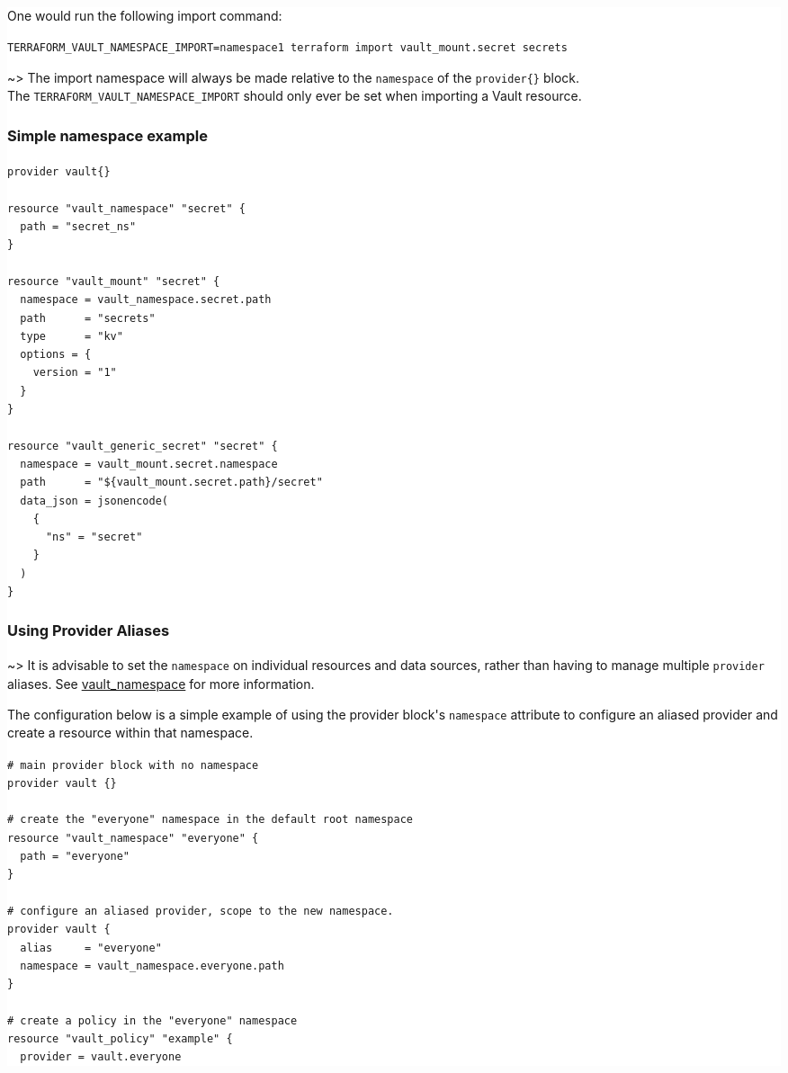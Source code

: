One would run the following import command:

```shell
TERRAFORM_VAULT_NAMESPACE_IMPORT=namespace1 terraform import vault_mount.secret secrets
```

~> The import namespace will always be made relative to the `namespace` of the `provider{}` block.  
The `TERRAFORM_VAULT_NAMESPACE_IMPORT` should only ever be set when importing a Vault resource.


### Simple namespace example
```hcl
provider vault{}

resource "vault_namespace" "secret" {
  path = "secret_ns"
}

resource "vault_mount" "secret" {
  namespace = vault_namespace.secret.path
  path      = "secrets"
  type      = "kv"
  options = {
    version = "1"
  }
}

resource "vault_generic_secret" "secret" {
  namespace = vault_mount.secret.namespace
  path      = "${vault_mount.secret.path}/secret"
  data_json = jsonencode(
    {
      "ns" = "secret"
    }
  )
}
```

### Using Provider Aliases

~> It is advisable to set the `namespace` on individual resources and data sources,
rather than having to manage multiple `provider` aliases.
See [vault_namespace](r/namespace.html) for more information.

The configuration below is a simple example of using the provider block's
`namespace` attribute to configure an aliased provider and create a resource
within that namespace. 

```hcl
# main provider block with no namespace
provider vault {}

# create the "everyone" namespace in the default root namespace
resource "vault_namespace" "everyone" {
  path = "everyone"
}

# configure an aliased provider, scope to the new namespace.
provider vault {
  alias     = "everyone"
  namespace = vault_namespace.everyone.path
}

# create a policy in the "everyone" namespace
resource "vault_policy" "example" {
  provider = vault.everyone

```